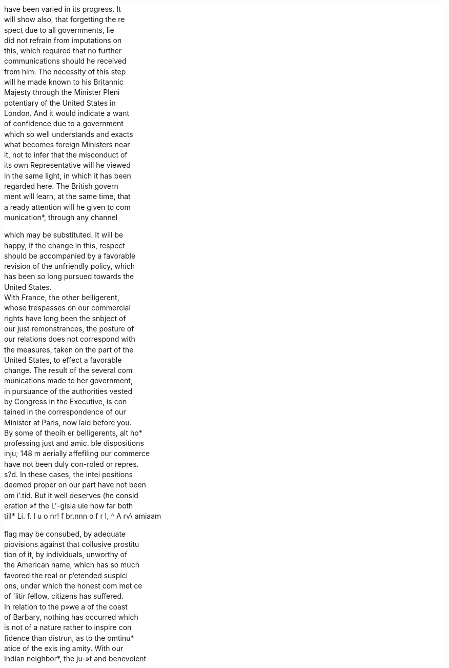 have been varied in its progress. It  
will show also, that forgetting the re­  
spect due to all governments, lie  
did not refrain from imputations on  
this, which required that no further  
communications should he received  
from him. The necessity of this step  
will he made known to his Britannic  
Majesty through the Minister Pleni­  
potentiary of the United States in  
London. And it would indicate a want  
of confidence due to a government  
which so well understands and exacts  
what becomes foreign Ministers near  
it, not to infer that the misconduct of  
its own Representative will he viewed  
in the same light, in which it has been  
regarded here. The British govern­  
ment will learn, at the same time, that  
a ready attention will he given to com­  
munication*, through any channel  
  
which may be substituted. It will be  
happy, if the change in this, respect  
should be accompanied by a favorable  
revision of the unfriendly policy, which  
has been so long pursued towards the  
United States.  
With France, the other belligerent,  
whose trespasses on our commercial  
rights have long been the snbject of  
our just remonstrances, the posture of  
our relations does not correspond with  
the measures, taken on the part of the  
United States, to effect a favorable  
change. The result of the several com­  
munications made to her government,  
in pursuance of the authorities vested  
by Congress in the Executive, is con­  
tained in the correspondence of our  
Minister at Paris, now laid before you.  
By some of theoih er belligerents, alt ho*  
professing just and amic. ble dispositions  
inju; 148 m aerially affefiling our commerce  
have not been duly con-roled or repres.  
s?d. In these cases, the intei positions  
deemed proper on our part have not been  
om i&#x27;.tid. But it well deserves (he consid­  
eration »f the L&#x27;-gisla uie how far both  
till* Li. f. I u o nr! f br.nnn o f r I, ^ A rv\ amiaam  
  
flag may be consubed, by adequate  
piovisions against that collusive prostitu­  
tion of it, by individuals, unworthy of  
the American name, which has so much  
favored the real or p’etended suspici­  
ons, under which the honest com met ce  
of &#x27;litir fellow, citizens has suffered.  
In relation to the p»we a of the coast  
of Barbary, nothing has occurred which  
is not of a nature rather to inspire con­  
fidence than distrun, as to the omtinu*  
atice of the exis ing amity. With our  
Indian neighbor*, the ju-»t and benevolent  